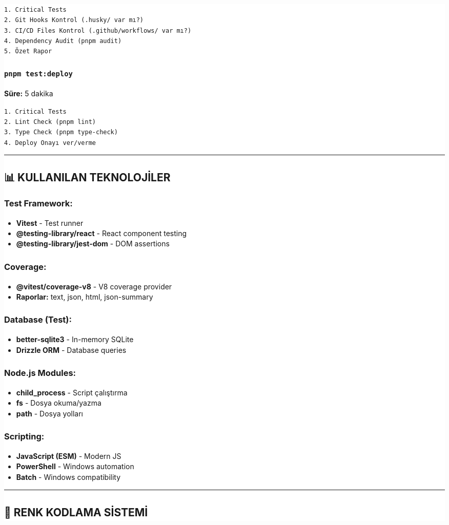 ```
1. Critical Tests
2. Git Hooks Kontrol (.husky/ var mı?)
3. CI/CD Files Kontrol (.github/workflows/ var mı?)
4. Dependency Audit (pnpm audit)
5. Özet Rapor
```

### `pnpm test:deploy`

**Süre:** 5 dakika

```
1. Critical Tests
2. Lint Check (pnpm lint)
3. Type Check (pnpm type-check)
4. Deploy Onayı ver/verme
```

---

## 📊 KULLANILAN TEKNOLOJİLER

### **Test Framework:**

- **Vitest** - Test runner
- **@testing-library/react** - React component testing
- **@testing-library/jest-dom** - DOM assertions

### **Coverage:**

- **@vitest/coverage-v8** - V8 coverage provider
- **Raporlar:** text, json, html, json-summary

### **Database (Test):**

- **better-sqlite3** - In-memory SQLite
- **Drizzle ORM** - Database queries

### **Node.js Modules:**

- **child_process** - Script çalıştırma
- **fs** - Dosya okuma/yazma
- **path** - Dosya yolları

### **Scripting:**

- **JavaScript (ESM)** - Modern JS
- **PowerShell** - Windows automation
- **Batch** - Windows compatibility

---

## 🎨 RENK KODLAMA SİSTEMİ
